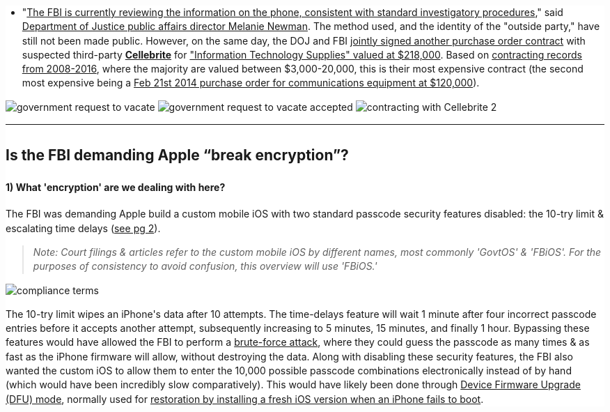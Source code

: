 + "[The FBI is currently reviewing the information on the phone, consistent with standard investigatory procedures](https://web.archive.org/web/20160402200552/http://abcnewsradioonline.com/business-news/justice-department-withdraws-request-in-apple-iphone-encrypt.html)," said [Department of Justice public affairs director Melanie Newman](https://web.archive.org/web/20160402070810/https://www.justice.gov/opa). The method used, and the identity of the "outside party," have still not been made public. However, on the same day, the DOJ and FBI [jointly signed another purchase order contract](https://web.archive.org/web/20160331143817/https://www.fpds.gov/ezsearch/fpdsportal?q=cellebrite+CONTRACTING_AGENCY_NAME%3A%22FEDERAL+BUREAU+OF+INVESTIGATION%22+2016+PRODUCT_OR_SERVICE_CODE%3A%227045%22&s=FPDSNG.COM&templateName=1.4.4&indexName=awardfull&x=16&y=11) with suspected third-party [**Cellebrite**](https://web.archive.org/web/20160402144447/http://www.cellebrite.com/Media/Default/Files/Corporate/Cellebrite-Company-Profile.pdf) for ["Information Technology Supplies" valued at $218,000](https://web.archive.org/web/20160331142249/https://www.fpds.gov/ezsearch/fpdsportal?s=FPDSNG.COM&indexName=awardfull&templateName=PDF&q=cellebrite+CONTRACTING_AGENCY_NAME%3A%22FEDERAL+BUREAU+OF+INVESTIGATION%22+2016+PRODUCT_OR_SERVICE_CODE%3A%227045%22&renderer=jsp&length=1). Based on [contracting records from 2008-2016](https://web.archive.org/web/20160402143242/https://www.fpds.gov/ezsearch/fpdsportal?s=FPDSNG.COM&indexName=awardfull&templateName=PDF&q=Cellebrite+CONTRACTING_AGENCY_NAME%3A%22FEDERAL+BUREAU+OF+INVESTIGATION%22&renderer=jsp&length=199), where the majority are valued between $3,000-20,000, this is their most expensive contract (the second most expensive being a [Feb 21st 2014 purchase order for communications equipment at $120,000](https://web.archive.org/web/20160402145017/https://www.fpds.gov/ezsearch/fpdsportal?q=Cellebrite+CONTRACTING_AGENCY_NAME%3A%22FEDERAL+BUREAU+OF+INVESTIGATION%22+2014+PIID%3A%22DJF141200P0003847%22&s=FPDSNG.COM&templateName=1.4.4&indexName=awardfull&x=0&y=0)).

![government request to vacate](https://pbs.twimg.com/media/CeqpZnRWsAE4GRK.jpg:large)
![government request to vacate accepted](https://pbs.twimg.com/media/CewQbuXWwAAE1We.jpg:large)
![contracting with Cellebrite 2](https://pbs.twimg.com/media/CeufMi1XEAAfC4F.jpg:large)


***
## Is the FBI demanding Apple “break encryption”?
#### 1) What 'encryption' are we dealing with here?

The FBI was demanding Apple build a custom mobile iOS with two standard passcode security features disabled: the 10-try limit & escalating time delays ([see pg 2](https://web.archive.org/web/20160217152549/https://assets.documentcloud.org/documents/2714001/SB-Shooter-Order-Compelling-Apple-Asst-iPhone.pdf)).

> *Note: Court filings & articles refer to the custom mobile iOS by different names, most commonly 'GovtOS' & 'FBiOS'. For the purposes of consistency to avoid confusion, this overview will use 'FBiOS.'*

![compliance terms](https://pbs.twimg.com/media/CbYZuw7XEAAaziz.png)

The 10-try limit wipes an iPhone's data after 10 attempts. The time-delays feature will wait 1 minute after four incorrect passcode entries before it accepts another attempt, subsequently increasing to 5 minutes, 15 minutes, and finally 1 hour. Bypassing these features would have allowed the FBI to perform a [brute-force attack](https://www.techopedia.com/definition/18091/brute-force-attack), where they could guess the passcode as many times & as fast as the iPhone firmware will allow, without destroying the data. Along with disabling these security features, the FBI also wanted the custom iOS to allow them to enter the 10,000 possible passcode combinations electronically instead of by hand (which would have been incredibly slow comparatively). This would have likely been done through [Device Firmware Upgrade (DFU) mode](https://web.archive.org/web/20160312000032/http://arstechnica.com/apple/2016/03/there-are-ways-the-fbi-can-crack-the-iphone-pin-without-apple-doing-it-for-them/), normally used for [restoration by installing a fresh iOS version when an iPhone fails to boot](https://www.theiphonewiki.com/wiki/DFU_Mode).
